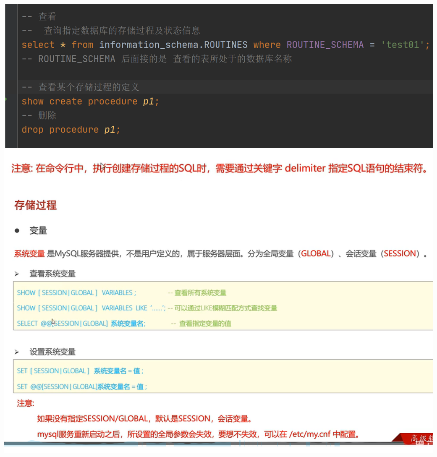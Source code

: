 ![image-20220717221730504](typora图片/image-20220717221730504.png)

![image-20220717221745852](typora图片/image-20220717221745852.png)

![image-20220717221757701](typora图片/image-20220717221757701.png)

